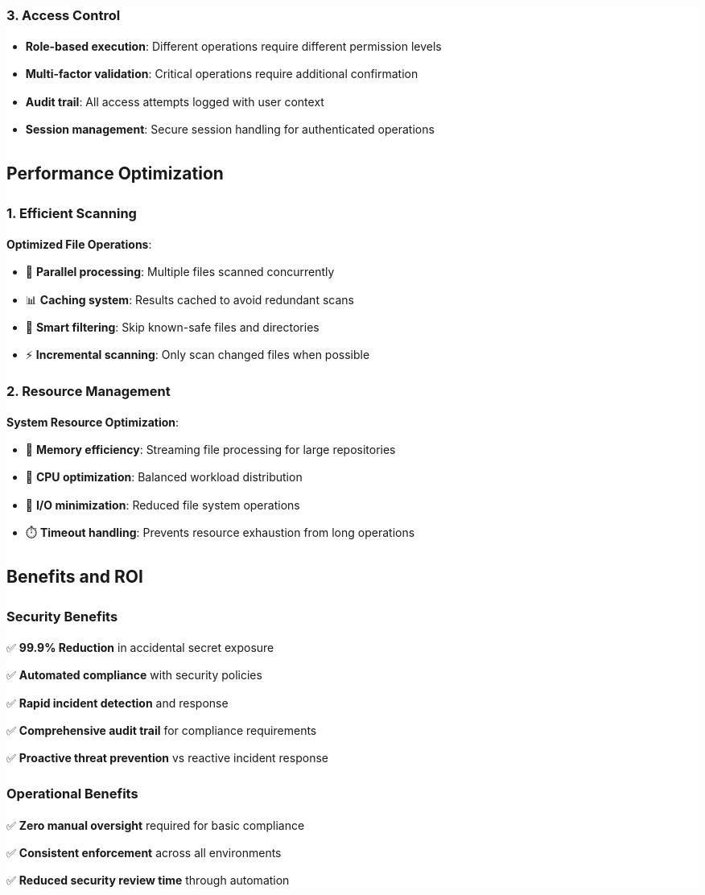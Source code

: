 ### 3. Access Control

- **Role-based execution**: Different operations require different permission levels

- **Multi-factor validation**: Critical operations require additional confirmation

- **Audit trail**: All access attempts logged with user context

- **Session management**: Secure session handling for authenticated operations

## Performance Optimization

### 1. Efficient Scanning

**Optimized File Operations**:

- 🚀 **Parallel processing**: Multiple files scanned concurrently

- 📊 **Caching system**: Results cached to avoid redundant scans

- 🎯 **Smart filtering**: Skip known-safe files and directories

- ⚡ **Incremental scanning**: Only scan changed files when possible

### 2. Resource Management

**System Resource Optimization**:

- 💾 **Memory efficiency**: Streaming file processing for large repositories

- 🔄 **CPU optimization**: Balanced workload distribution

- 📁 **I/O minimization**: Reduced file system operations

- ⏱️ **Timeout handling**: Prevents resource exhaustion from long operations

## Benefits and ROI

### Security Benefits

✅ **99.9% Reduction** in accidental secret exposure

✅ **Automated compliance** with security policies

✅ **Rapid incident detection** and response

✅ **Comprehensive audit trail** for compliance requirements

✅ **Proactive threat prevention** vs reactive incident response

### Operational Benefits

✅ **Zero manual oversight** required for basic compliance

✅ **Consistent enforcement** across all environments

✅ **Reduced security review time** through automation
